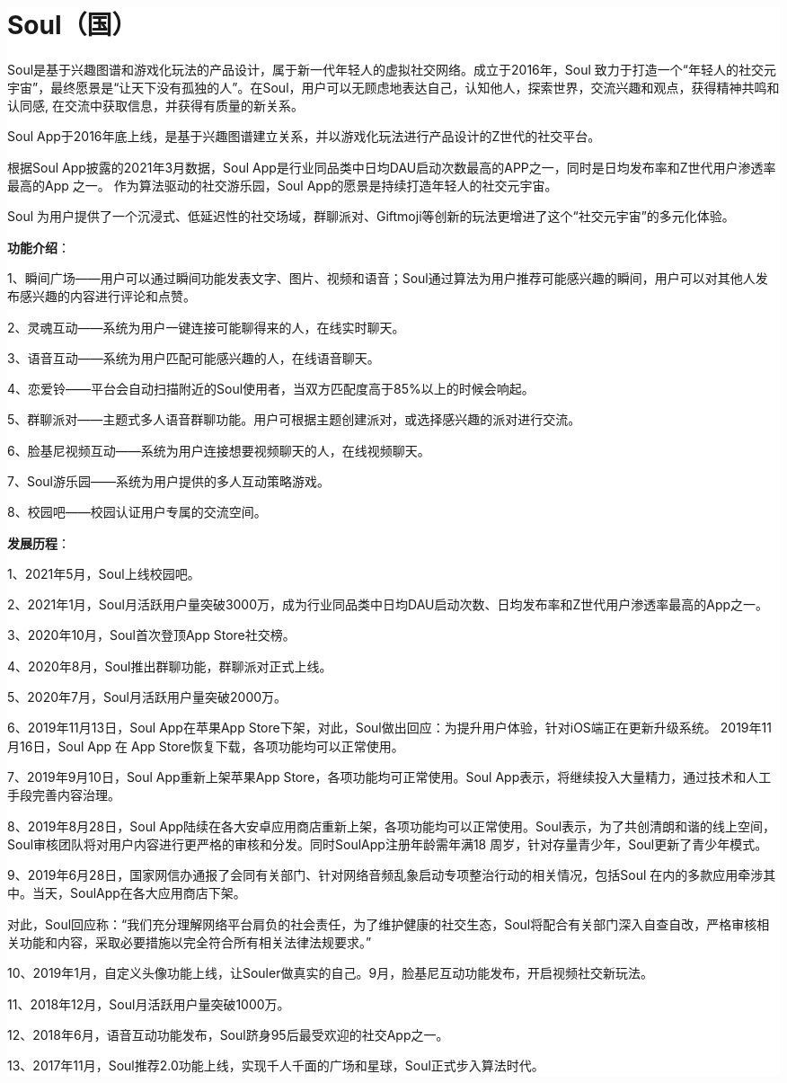 # Soul（国）


Soul是基于兴趣图谱和游戏化玩法的产品设计，属于新一代年轻人的虚拟社交网络。成立于2016年，Soul 致力于打造一个“年轻人的社交元宇宙”，最终愿景是“让天下没有孤独的人”。在Soul，用户可以无顾虑地表达自己，认知他人，探索世界，交流兴趣和观点，获得精神共鸣和认同感, 在交流中获取信息，并获得有质量的新关系。

Soul App于2016年底上线，是基于兴趣图谱建立关系，并以游戏化玩法进行产品设计的Z世代的社交平台。 

根据Soul App披露的2021年3月数据，Soul App是行业同品类中日均DAU启动次数最高的APP之一，同时是日均发布率和Z世代用户渗透率最高的App 之一。 作为算法驱动的社交游乐园，Soul App的愿景是持续打造年轻人的社交元宇宙。 

Soul 为用户提供了一个沉浸式、低延迟性的社交场域，群聊派对、Giftmoji等创新的玩法更增进了这个“社交元宇宙”的多元化体验。

**功能介绍**：

1、瞬间广场——用户可以通过瞬间功能发表文字、图片、视频和语音；Soul通过算法为用户推荐可能感兴趣的瞬间，用户可以对其他人发布感兴趣的内容进行评论和点赞。

2、灵魂互动——系统为用户一键连接可能聊得来的人，在线实时聊天。

3、语音互动——系统为用户匹配可能感兴趣的人，在线语音聊天。

4、恋爱铃——平台会自动扫描附近的Soul使用者，当双方匹配度高于85%以上的时候会响起。

5、群聊派对——主题式多人语音群聊功能。用户可根据主题创建派对，或选择感兴趣的派对进行交流。

6、脸基尼视频互动——系统为用户连接想要视频聊天的人，在线视频聊天。

7、Soul游乐园——系统为用户提供的多人互动策略游戏。

8、校园吧——校园认证用户专属的交流空间。

**发展历程**：

1、2021年5月，Soul上线校园吧。 

2、2021年1月，Soul月活跃用户量突破3000万，成为行业同品类中日均DAU启动次数、日均发布率和Z世代用户渗透率最高的App之一。  

3、2020年10月，Soul首次登顶App Store社交榜。

4、2020年8月，Soul推出群聊功能，群聊派对正式上线。  

5、2020年7月，Soul月活跃用户量突破2000万。 

6、2019年11月13日，Soul App在苹果App Store下架，对此，Soul做出回应：为提升用户体验，针对iOS端正在更新升级系统。 2019年11月16日，Soul App 在 App Store恢复下载，各项功能均可以正常使用。

7、2019年9月10日，Soul App重新上架苹果App Store，各项功能均可正常使用。Soul App表示，将继续投入大量精力，通过技术和人工手段完善内容治理。 

8、2019年8月28日，Soul App陆续在各大安卓应用商店重新上架，各项功能均可以正常使用。Soul表示，为了共创清朗和谐的线上空间，Soul审核团队将对用户内容进行更严格的审核和分发。同时SoulApp注册年龄需年满18 周岁，针对存量青少年，Soul更新了青少年模式。 

9、2019年6月28日，国家网信办通报了会同有关部门、针对网络音频乱象启动专项整治行动的相关情况，包括Soul 在内的多款应用牵涉其中。当天，SoulApp在各大应用商店下架。

对此，Soul回应称：“我们充分理解网络平台肩负的社会责任，为了维护健康的社交生态，Soul将配合有关部门深入自查自改，严格审核相关功能和内容，采取必要措施以完全符合所有相关法律法规要求。” 

10、2019年1月，自定义头像功能上线，让Souler做真实的自己。9月，脸基尼互动功能发布，开启视频社交新玩法。

11、2018年12月，Soul月活跃用户量突破1000万。

12、2018年6月，语音互动功能发布，Soul跻身95后最受欢迎的社交App之一。

13、2017年11月，Soul推荐2.0功能上线，实现千人千面的广场和星球，Soul正式步入算法时代。
